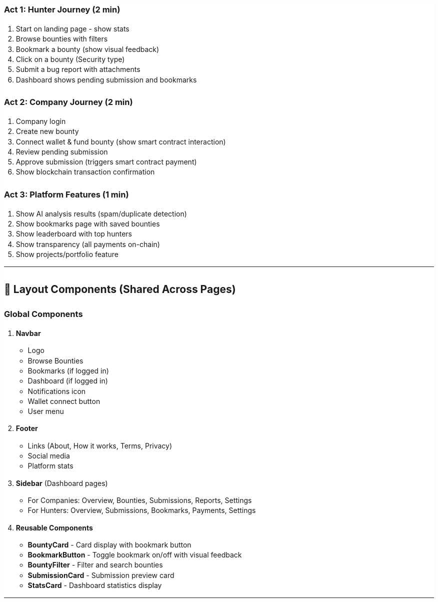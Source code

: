 ### Act 1: Hunter Journey (2 min)
1. Start on landing page - show stats
2. Browse bounties with filters
3. Bookmark a bounty (show visual feedback)
4. Click on a bounty (Security type)
5. Submit a bug report with attachments
6. Dashboard shows pending submission and bookmarks

### Act 2: Company Journey (2 min)
1. Company login
2. Create new bounty
3. Connect wallet & fund bounty (show smart contract interaction)
4. Review pending submission
5. Approve submission (triggers smart contract payment)
6. Show blockchain transaction confirmation

### Act 3: Platform Features (1 min)
1. Show AI analysis results (spam/duplicate detection)
2. Show bookmarks page with saved bounties
3. Show leaderboard with top hunters
4. Show transparency (all payments on-chain)
5. Show projects/portfolio feature

---

## 📐 Layout Components (Shared Across Pages)

### Global Components
1. **Navbar**
   - Logo
   - Browse Bounties
   - Bookmarks (if logged in)
   - Dashboard (if logged in)
   - Notifications icon
   - Wallet connect button
   - User menu

2. **Footer**
   - Links (About, How it works, Terms, Privacy)
   - Social media
   - Platform stats

3. **Sidebar** (Dashboard pages)
   - For Companies: Overview, Bounties, Submissions, Reports, Settings
   - For Hunters: Overview, Submissions, Bookmarks, Payments, Settings

4. **Reusable Components**
   - **BountyCard** - Card display with bookmark button
   - **BookmarkButton** - Toggle bookmark on/off with visual feedback
   - **BountyFilter** - Filter and search bounties
   - **SubmissionCard** - Submission preview card
   - **StatsCard** - Dashboard statistics display

---
